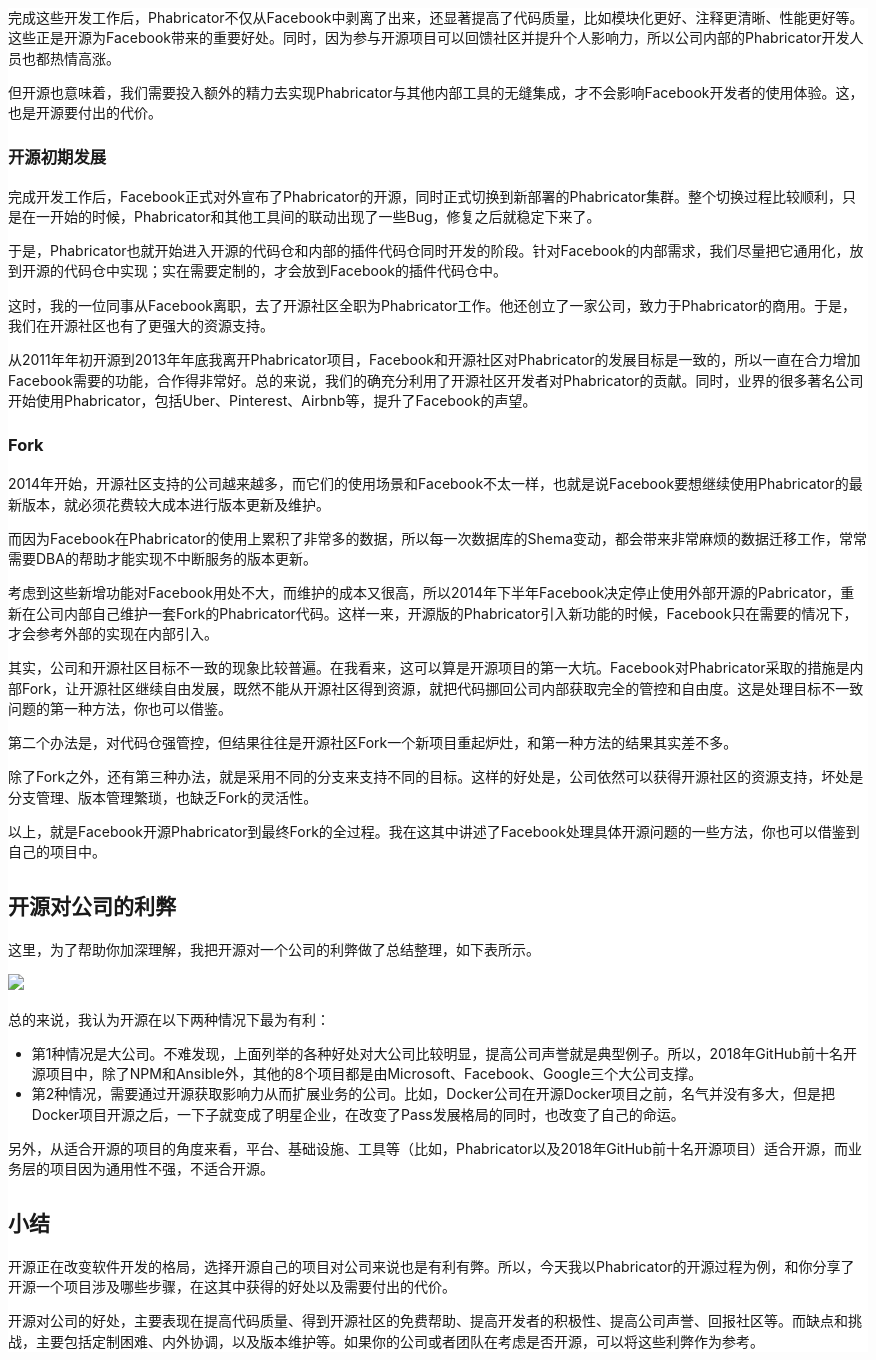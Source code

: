 完成这些开发工作后，Phabricator不仅从Facebook中剥离了出来，还显著提高了代码质量，比如模块化更好、注释更清晰、性能更好等。这些正是开源为Facebook带来的重要好处。同时，因为参与开源项目可以回馈社区并提升个人影响力，所以公司内部的Phabricator开发人员也都热情高涨。

但开源也意味着，我们需要投入额外的精力去实现Phabricator与其他内部工具的无缝集成，才不会影响Facebook开发者的使用体验。这，也是开源要付出的代价。

### 开源初期发展

完成开发工作后，Facebook正式对外宣布了Phabricator的开源，同时正式切换到新部署的Phabricator集群。整个切换过程比较顺利，只是在一开始的时候，Phabricator和其他工具间的联动出现了一些Bug，修复之后就稳定下来了。

于是，Phabricator也就开始进入开源的代码仓和内部的插件代码仓同时开发的阶段。针对Facebook的内部需求，我们尽量把它通用化，放到开源的代码仓中实现；实在需要定制的，才会放到Facebook的插件代码仓中。

这时，我的一位同事从Facebook离职，去了开源社区全职为Phabricator工作。他还创立了一家公司，致力于Phabricator的商用。于是，我们在开源社区也有了更强大的资源支持。

从2011年年初开源到2013年年底我离开Phabricator项目，Facebook和开源社区对Phabricator的发展目标是一致的，所以一直在合力增加Facebook需要的功能，合作得非常好。总的来说，我们的确充分利用了开源社区开发者对Phabricator的贡献。同时，业界的很多著名公司开始使用Phabricator，包括Uber、Pinterest、Airbnb等，提升了Facebook的声望。

### Fork

2014年开始，开源社区支持的公司越来越多，而它们的使用场景和Facebook不太一样，也就是说Facebook要想继续使用Phabricator的最新版本，就必须花费较大成本进行版本更新及维护。

而因为Facebook在Phabricator的使用上累积了非常多的数据，所以每一次数据库的Shema变动，都会带来非常麻烦的数据迁移工作，常常需要DBA的帮助才能实现不中断服务的版本更新。

考虑到这些新增功能对Facebook用处不大，而维护的成本又很高，所以2014年下半年Facebook决定停止使用外部开源的Pabricator，重新在公司内部自己维护一套Fork的Phabricator代码。这样一来，开源版的Phabricator引入新功能的时候，Facebook只在需要的情况下，才会参考外部的实现在内部引入。

其实，公司和开源社区目标不一致的现象比较普遍。在我看来，这可以算是开源项目的第一大坑。Facebook对Phabricator采取的措施是内部Fork，让开源社区继续自由发展，既然不能从开源社区得到资源，就把代码挪回公司内部获取完全的管控和自由度。这是处理目标不一致问题的第一种方法，你也可以借鉴。

第二个办法是，对代码仓强管控，但结果往往是开源社区Fork一个新项目重起炉灶，和第一种方法的结果其实差不多。

除了Fork之外，还有第三种办法，就是采用不同的分支来支持不同的目标。这样的好处是，公司依然可以获得开源社区的资源支持，坏处是分支管理、版本管理繁琐，也缺乏Fork的灵活性。

以上，就是Facebook开源Phabricator到最终Fork的全过程。我在这其中讲述了Facebook处理具体开源问题的一些方法，你也可以借鉴到自己的项目中。

## 开源对公司的利弊

这里，为了帮助你加深理解，我把开源对一个公司的利弊做了总结整理，如下表所示。

![](https://static001.geekbang.org/resource/image/56/f4/56a63f7c3ba5022c50ceeb1e1e481ff4.jpg?wh=2474%2A1524)

总的来说，我认为开源在以下两种情况下最为有利：

- 第1种情况是大公司。不难发现，上面列举的各种好处对大公司比较明显，提高公司声誉就是典型例子。所以，2018年GitHub前十名开源项目中，除了NPM和Ansible外，其他的8个项目都是由Microsoft、Facebook、Google三个大公司支撑。
- 第2种情况，需要通过开源获取影响力从而扩展业务的公司。比如，Docker公司在开源Docker项目之前，名气并没有多大，但是把Docker项目开源之后，一下子就变成了明星企业，在改变了Pass发展格局的同时，也改变了自己的命运。

另外，从适合开源的项目的角度来看，平台、基础设施、工具等（比如，Phabricator以及2018年GitHub前十名开源项目）适合开源，而业务层的项目因为通用性不强，不适合开源。

## 小结

开源正在改变软件开发的格局，选择开源自己的项目对公司来说也是有利有弊。所以，今天我以Phabricator的开源过程为例，和你分享了开源一个项目涉及哪些步骤，在这其中获得的好处以及需要付出的代价。

开源对公司的好处，主要表现在提高代码质量、得到开源社区的免费帮助、提高开发者的积极性、提高公司声誉、回报社区等。而缺点和挑战，主要包括定制困难、内外协调，以及版本维护等。如果你的公司或者团队在考虑是否开源，可以将这些利弊作为参考。
